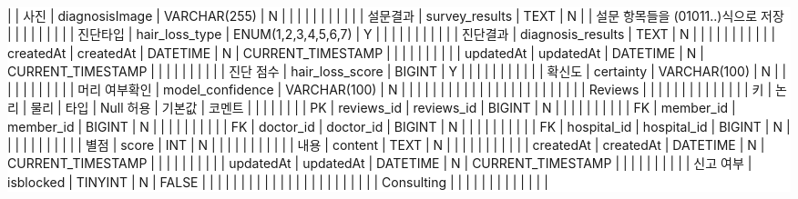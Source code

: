 |                          | 사진                          | diagnosisImage              | VARCHAR(255)                                                                       | N       |                   |                         |   |   |   |   |   |   |
|                          | 설문결과                        | survey_results              | TEXT                                                                               | N       |                   | 설문 항목들을 (01011..)식으로 저장 |   |   |   |   |   |   |
|                          | 진단타입                        | hair_loss_type              | ENUM(1,2,3,4,5,6,7)                                                                | Y       |                   |                         |   |   |   |   |   |   |
|                          | 진단결과                        | diagnosis_results           | TEXT                                                                               | N       |                   |                         |   |   |   |   |   |   |
|                          | createdAt                   | createdAt                   | DATETIME                                                                           | N       | CURRENT_TIMESTAMP |                         |   |   |   |   |   |   |
|                          | updatedAt                   | updatedAt                   | DATETIME                                                                           | N       | CURRENT_TIMESTAMP |                         |   |   |   |   |   |   |
|                          | 진단 점수                       | hair_loss_score             | BIGINT                                                                             | Y       |                   |                         |   |   |   |   |   |   |
|                          | 확신도                         | certainty                   | VARCHAR(100)                                                                       | N       |                   |                         |   |   |   |   |   |   |
|                          | 머리 여부확인                     | model_confidence            | VARCHAR(100)                                                                       | N       |                   |                         |   |   |   |   |   |   |
|                          |                             |                             |                                                                                    |         |                   |                         |   |   |   |   |   |   |
| Reviews                  |                             |                             |                                                                                    |         |                   |                         |   |   |   |   |   |   |
| 키                        | 논리                          | 물리                          | 타입                                                                                 | Null 허용 | 기본값               | 코멘트                     |   |   |   |   |   |   |
| PK                       | reviews_id                  | reviews_id                  | BIGINT                                                                             | N       |                   |                         |   |   |   |   |   |   |
| FK                       | member_id                   | member_id                   | BIGINT                                                                             | N       |                   |                         |   |   |   |   |   |   |
| FK                       | doctor_id                   | doctor_id                   | BIGINT                                                                             | N       |                   |                         |   |   |   |   |   |   |
| FK                       | hospital_id                 | hospital_id                 | BIGINT                                                                             | N       |                   |                         |   |   |   |   |   |   |
|                          | 별점                          | score                       | INT                                                                                | N       |                   |                         |   |   |   |   |   |   |
|                          | 내용                          | content                     | TEXT                                                                               | N       |                   |                         |   |   |   |   |   |   |
|                          | createdAt                   | createdAt                   | DATETIME                                                                           | N       | CURRENT_TIMESTAMP |                         |   |   |   |   |   |   |
|                          | updatedAt                   | updatedAt                   | DATETIME                                                                           | N       | CURRENT_TIMESTAMP |                         |   |   |   |   |   |   |
|                          | 신고 여부                       | isblocked                   | TINYINT                                                                            | N       | FALSE             |                         |   |   |   |   |   |   |
|                          |                             |                             |                                                                                    |         |                   |                         |   |   |   |   |   |   |
| Consulting               |                             |                             |                                                                                    |         |                   |                         |   |   |   |   |   |   |